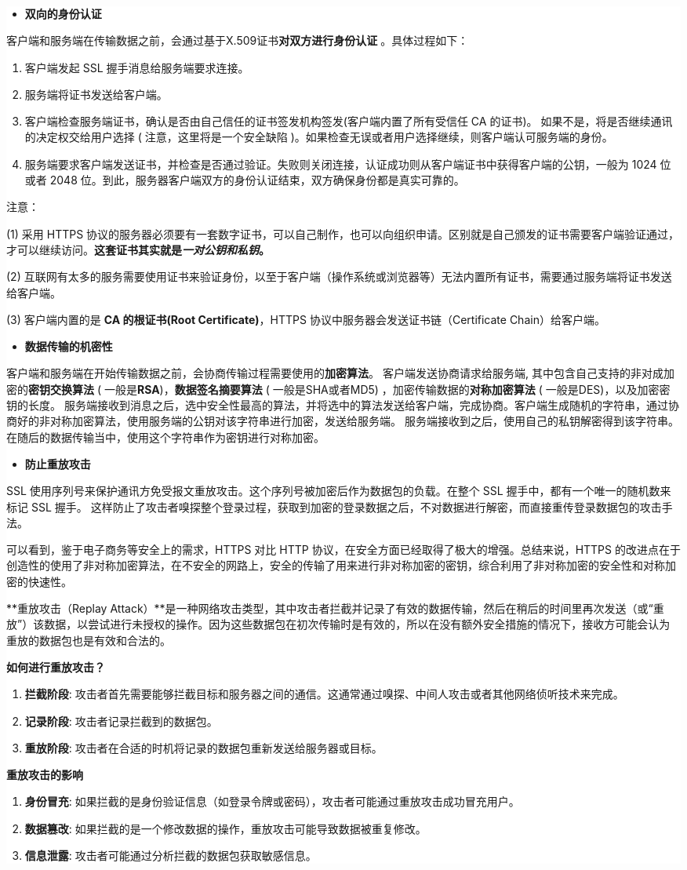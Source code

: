 - **双向的身份认证**

客户端和服务端在传输数据之前，会通过基于X.509证书**对双方进行身份认证** 。具体过程如下：

1. 客户端发起 SSL 握手消息给服务端要求连接。

2. 服务端将证书发送给客户端。

3. 客户端检查服务端证书，确认是否由自己信任的证书签发机构签发(客户端内置了所有受信任 CA 的证书)。 如果不是，将是否继续通讯的决定权交给用户选择 ( 注意，这里将是一个安全缺陷 )。如果检查无误或者用户选择继续，则客户端认可服务端的身份。

4. 服务端要求客户端发送证书，并检查是否通过验证。失败则关闭连接，认证成功则从客户端证书中获得客户端的公钥，一般为 1024 位或者 2048 位。到此，服务器客户端双方的身份认证结束，双方确保身份都是真实可靠的。



注意：

(1) 采用 HTTPS 协议的服务器必须要有一套数字证书，可以自己制作，也可以向组织申请。区别就是自己颁发的证书需要客户端验证通过，才可以继续访问。**这套证书其实就是*一对公钥和私钥*。**

(2) 互联网有太多的服务需要使用证书来验证身份，以至于客户端（操作系统或浏览器等）无法内置所有证书，需要通过服务端将证书发送给客户端。

(3) 客户端内置的是 **CA 的根证书(Root Certificate)**，HTTPS 协议中服务器会发送证书链（Certificate Chain）给客户端。



- **数据传输的机密性**

客户端和服务端在开始传输数据之前，会协商传输过程需要使用的**加密算法**。 客户端发送协商请求给服务端, 其中包含自己支持的非对成加密的**密钥交换算法** ( 一般是**RSA**)，**数据签名摘要算法** ( 一般是SHA或者MD5) ，加密传输数据的**对称加密算法** ( 一般是DES)，以及加密密钥的长度。 服务端接收到消息之后，选中安全性最高的算法，并将选中的算法发送给客户端，完成协商。客户端生成随机的字符串，通过协商好的非对称加密算法，使用服务端的公钥对该字符串进行加密，发送给服务端。 服务端接收到之后，使用自己的私钥解密得到该字符串。在随后的数据传输当中，使用这个字符串作为密钥进行对称加密。



- **防止重放攻击**

SSL 使用序列号来保护通讯方免受报文重放攻击。这个序列号被加密后作为数据包的负载。在整个 SSL 握手中，都有一个唯一的随机数来标记 SSL 握手。 这样防止了攻击者嗅探整个登录过程，获取到加密的登录数据之后，不对数据进行解密，而直接重传登录数据包的攻击手法。

可以看到，鉴于电子商务等安全上的需求，HTTPS 对比 HTTP 协议，在安全方面已经取得了极大的增强。总结来说，HTTPS 的改进点在于创造性的使用了非对称加密算法，在不安全的网路上，安全的传输了用来进行非对称加密的密钥，综合利用了非对称加密的安全性和对称加密的快速性。

**重放攻击（Replay Attack）**是一种网络攻击类型，其中攻击者拦截并记录了有效的数据传输，然后在稍后的时间里再次发送（或“重放”）该数据，以尝试进行未授权的操作。因为这些数据包在初次传输时是有效的，所以在没有额外安全措施的情况下，接收方可能会认为重放的数据包也是有效和合法的。



**如何进行重放攻击？**

1. **拦截阶段**: 攻击者首先需要能够拦截目标和服务器之间的通信。这通常通过嗅探、中间人攻击或者其他网络侦听技术来完成。

2. **记录阶段**: 攻击者记录拦截到的数据包。

3. **重放阶段**: 攻击者在合适的时机将记录的数据包重新发送给服务器或目标。

   

**重放攻击的影响**

1. **身份冒充**: 如果拦截的是身份验证信息（如登录令牌或密码），攻击者可能通过重放攻击成功冒充用户。

2. **数据篡改**: 如果拦截的是一个修改数据的操作，重放攻击可能导致数据被重复修改。

3. **信息泄露**: 攻击者可能通过分析拦截的数据包获取敏感信息。
